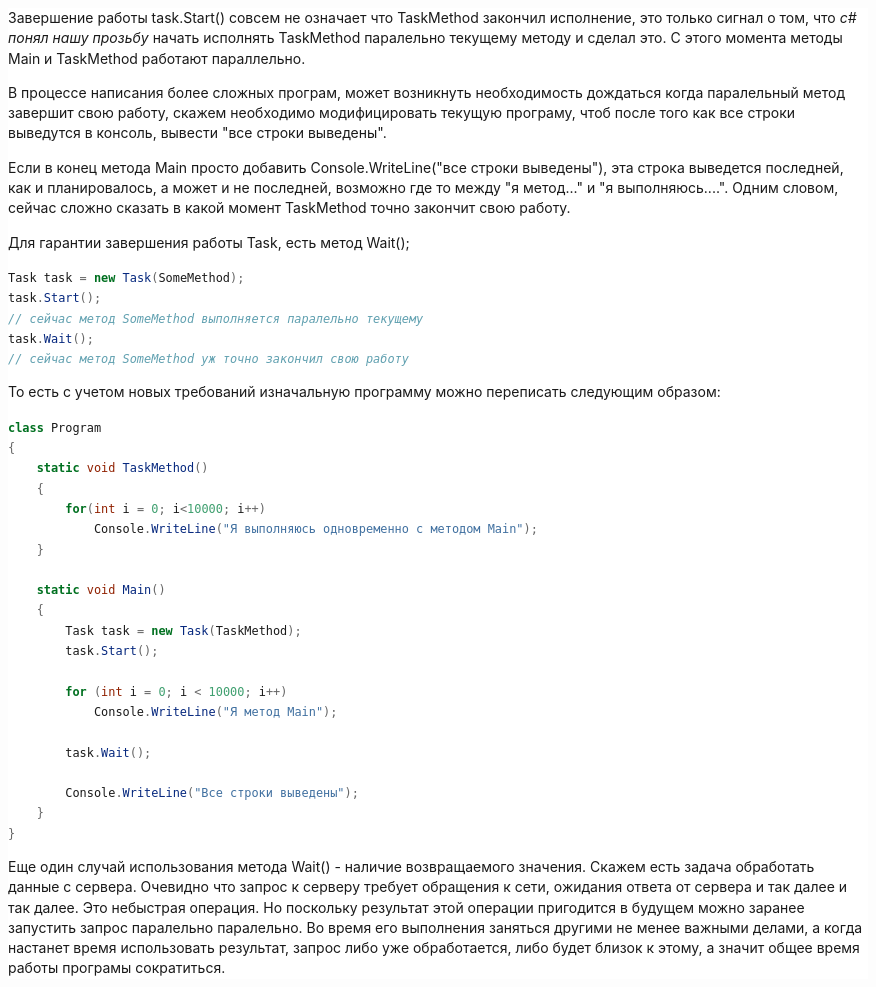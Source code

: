 Завершение работы task.Start() совсем не означает что TaskMethod закончил исполнение, это только сигнал о том, что _c# понял нашу прозьбу_ начать исполнять TaskMethod паралельно текущему методу и сделал это. С этого момента методы Main и TaskMethod работают параллельно.



В процессе написания более сложных програм, может возникнуть необходимость дождаться когда паралельный метод завершит свою работу, скажем необходимо модифицировать текущую програму, чтоб после того как все строки выведутся в консоль, вывести "все строки выведены".

Если в конец метода Main просто добавить Console.WriteLine("все строки выведены"), эта строка выведется последней, как и планировалось, а может и не последней, возможно где то между "я метод..." и "я выполняюсь....". Одним словом, сейчас сложно сказать в какой момент TaskMethod точно закончит свою работу.  

Для гарантии завершения работы Task, есть метод Wait();
```c#
Task task = new Task(SomeMethod);
task.Start();
// сейчас метод SomeMethod выполняется паралельно текущему
task.Wait();
// сейчас метод SomeMethod уж точно закончил свою работу
```

То есть с учетом новых требований изначальную программу можно переписать следующим образом:

```c#
class Program
{
	static void TaskMethod()
	{
		for(int i = 0; i<10000; i++)
			Console.WriteLine("Я выполняюсь одновременно с методом Main");
	}

	static void Main()
	{
		Task task = new Task(TaskMethod);
		task.Start();

		for (int i = 0; i < 10000; i++)
			Console.WriteLine("Я метод Main");
			
		task.Wait();
		
		Console.WriteLine("Все строки выведены");
	}
}
```

Еще один случай использования метода Wait() - наличие возвращаемого значения. Скажем есть задача обработать данные с сервера. Очевидно что запрос к серверу требует обращения к сети, ожидания ответа от сервера и так далее и так далее. Это небыстрая операция. Но поскольку результат этой операции пригодится в будущем можно заранее запустить запрос паралельно паралельно. Во время его выполнения заняться другими не менее важными делами, а когда настанет время использовать результат, запрос либо уже обработается, либо будет близок к этому, а значит общее время работы програмы сократиться.
